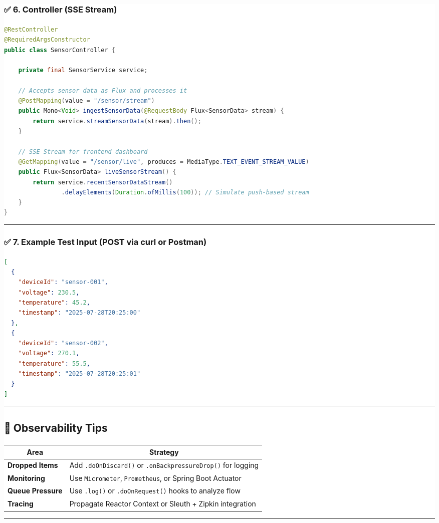 
### ✅ **6. Controller (SSE Stream)**

```java
@RestController
@RequiredArgsConstructor
public class SensorController {

    private final SensorService service;

    // Accepts sensor data as Flux and processes it
    @PostMapping(value = "/sensor/stream")
    public Mono<Void> ingestSensorData(@RequestBody Flux<SensorData> stream) {
        return service.streamSensorData(stream).then();
    }

    // SSE Stream for frontend dashboard
    @GetMapping(value = "/sensor/live", produces = MediaType.TEXT_EVENT_STREAM_VALUE)
    public Flux<SensorData> liveSensorStream() {
        return service.recentSensorDataStream()
                .delayElements(Duration.ofMillis(100)); // Simulate push-based stream
    }
}
```

---

### ✅ **7. Example Test Input (POST via curl or Postman)**

```json
[
  {
    "deviceId": "sensor-001",
    "voltage": 230.5,
    "temperature": 45.2,
    "timestamp": "2025-07-28T20:25:00"
  },
  {
    "deviceId": "sensor-002",
    "voltage": 270.1,
    "temperature": 55.5,
    "timestamp": "2025-07-28T20:25:01"
  }
]
```

---

## 🧠 Observability Tips

| Area               | Strategy                                                    |
| ------------------ | ----------------------------------------------------------- |
| **Dropped Items**  | Add `.doOnDiscard()` or `.onBackpressureDrop()` for logging |
| **Monitoring**     | Use `Micrometer`, `Prometheus`, or Spring Boot Actuator     |
| **Queue Pressure** | Use `.log()` or `.doOnRequest()` hooks to analyze flow      |
| **Tracing**        | Propagate Reactor Context or Sleuth + Zipkin integration    |

---